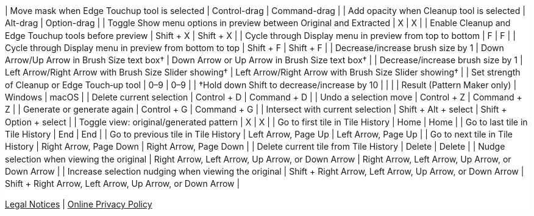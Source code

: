 | Move mask when Edge Touchup tool is selected                 | Control-drag                                             | Command-drag                                             |
| Add opacity when Cleanup tool is selected                    | Alt-drag                                                 | Option-drag                                              |
| Toggle Show menu options in preview between Original and Extracted | X                                                        | X                                                        |
| Enable Cleanup and Edge Touchup tools before preview         | Shift + X                                                | Shift + X                                                |
| Cycle through Display menu in preview from top to bottom     | F                                                        | F                                                        |
| Cycle through Display menu in preview from bottom to top     | Shift + F                                                | Shift + F                                                |
| Decrease/increase brush size by 1                            | Down Arrow/Up Arrow in Brush Size text box†              | Down Arrow or Up Arrow in Brush Size text box†           |
| Decrease/increase brush size by 1                            | Left Arrow/Right Arrow with Brush Size Slider showing†   | Left Arrow/Right Arrow with Brush Size Slider showing†   |
| Set strength of Cleanup or Edge Touch‑up tool                | 0–9                                                      | 0–9                                                      |
| †Hold down Shift to decrease/increase by 10                  |                                                          |                                                          |
| Result (Pattern Maker only)                                  | Windows                                                  | macOS                                                    |
| Delete current selection                                     | Control + D                                              | Command + D                                              |
| Undo a selection move                                        | Control + Z                                              | Command + Z                                              |
| Generate or generate again                                   | Control + G                                              | Command + G                                              |
| Intersect with current selection                             | Shift + Alt + select                                     | Shift + Option + select                                  |
| Toggle view: original/generated pattern                      | X                                                        | X                                                        |
| Go to first tile in Tile History                             | Home                                                     | Home                                                     |
| Go to last tile in Tile History                              | End                                                      | End                                                      |
| Go to previous tile in Tile History                          | Left Arrow, Page Up                                      | Left Arrow, Page Up                                      |
| Go to next tile in Tile History                              | Right Arrow, Page Down                                   | Right Arrow, Page Down                                   |
| Delete current tile from Tile History                        | Delete                                                   | Delete                                                   |
| Nudge selection when viewing the original                    | Right Arrow, Left Arrow, Up Arrow, or Down Arrow         | Right Arrow, Left Arrow, Up Arrow, or Down Arrow         |
| Increase selection nudging when viewing the original         | Shift + Right Arrow, Left Arrow, Up Arrow, or Down Arrow | Shift + Right Arrow, Left Arrow, Up Arrow, or Down Arrow |

[Legal Notices](https://helpx.adobe.com/legal/legal-notices.html)  |  [Online Privacy Policy](https://www.adobe.com/privacy.html)
